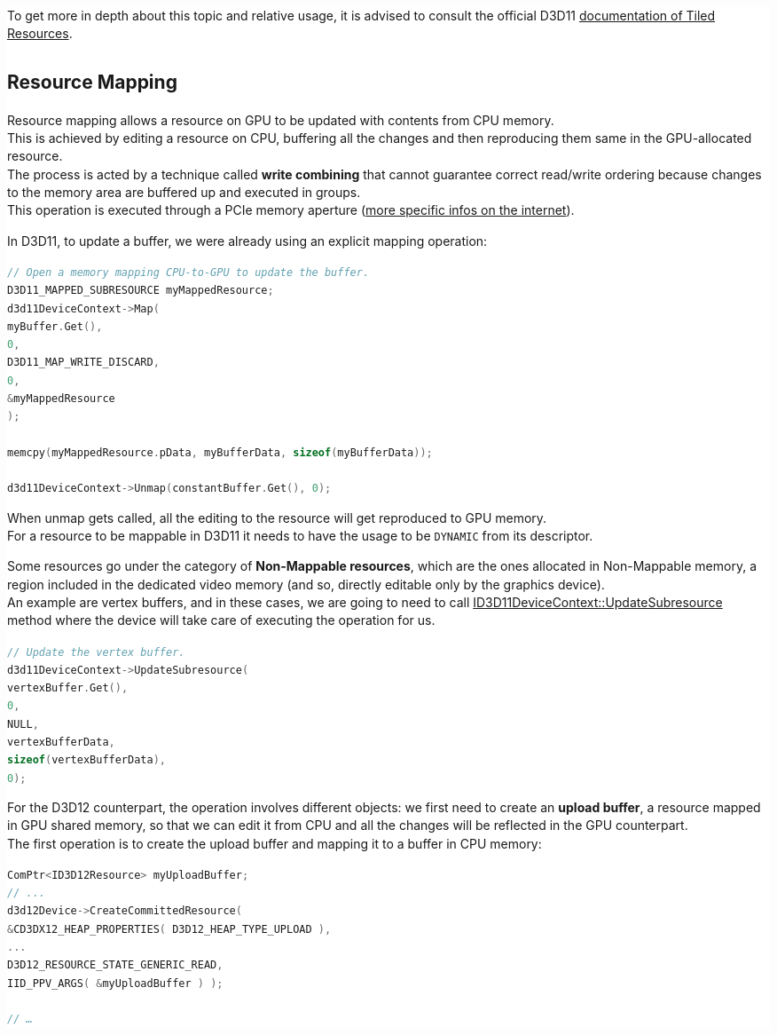 To get more in depth about this topic and relative usage, it is advised to consult the official D3D11 [documentation of Tiled Resources](https://docs.microsoft.com/en-us/windows/win32/direct3d11/tiled-resources).

## Resource Mapping

Resource mapping allows a resource on GPU to be updated with contents from CPU memory.  
This is achieved by editing a resource on CPU, buffering all the changes and then reproducing them same in the GPU-allocated resource.  
The process is acted by a technique called **write combining** that cannot guarantee correct read/write ordering because changes to the memory area are buffered up and executed in groups.  
This operation is executed through a PCIe memory aperture ([more specific infos on the internet](https://fgiesen.wordpress.com/2013/01/29/write-combining-is-not-your-friend/)).

In D3D11, to update a buffer, we were already using an explicit mapping operation:  
```cpp
// Open a memory mapping CPU-to-GPU to update the buffer.
D3D11_MAPPED_SUBRESOURCE myMappedResource;
d3d11DeviceContext->Map(
myBuffer.Get(),
0,
D3D11_MAP_WRITE_DISCARD,
0,
&myMappedResource
);

memcpy(myMappedResource.pData, myBufferData, sizeof(myBufferData));

d3d11DeviceContext->Unmap(constantBuffer.Get(), 0);
```

When unmap gets called, all the editing to the resource will get reproduced to GPU memory.  
For a resource to be mappable in D3D11 it needs to have the usage to be `DYNAMIC` from its descriptor. 

Some resources go under the category of **Non-Mappable resources**, which are the ones allocated in Non-Mappable memory, a region included in the dedicated video memory (and so, directly editable only by the graphics device).  
An example are vertex buffers, and in these cases, we are going to need to call [ID3D11DeviceContext::UpdateSubresource](https://docs.microsoft.com/en-us/windows/win32/api/d3d11/nf-d3d11-id3d11devicecontext-updatesubresource) method where the device will take care of executing the operation for us.
```cpp
// Update the vertex buffer.
d3d11DeviceContext->UpdateSubresource(
vertexBuffer.Get(),
0,
NULL,
vertexBufferData,
sizeof(vertexBufferData),
0);
```

For the D3D12 counterpart, the operation involves different objects: we first need to create an **upload buffer**, a resource mapped in GPU shared memory, so that we can edit it from CPU and all the changes will be reflected in the GPU counterpart.  
The first operation is to create the upload buffer and mapping it to a buffer in CPU memory:
```cpp
ComPtr<ID3D12Resource> myUploadBuffer;
// ...
d3d12Device->CreateCommittedResource(
&CD3DX12_HEAP_PROPERTIES( D3D12_HEAP_TYPE_UPLOAD ),
...
D3D12_RESOURCE_STATE_GENERIC_READ,
IID_PPV_ARGS( &myUploadBuffer ) );

// …  
```
